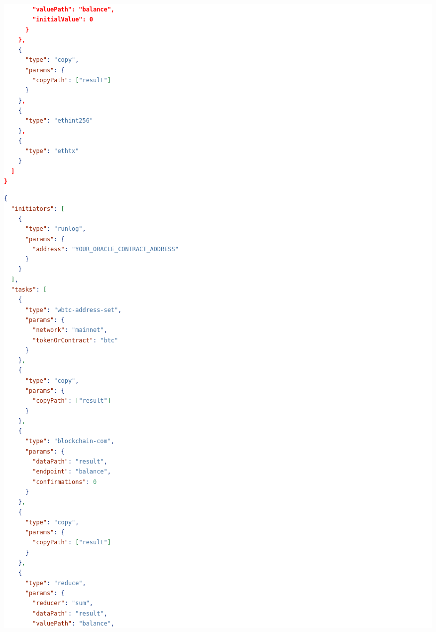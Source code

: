 ```json RenVM & Blockchain.com
        "valuePath": "balance",
        "initialValue": 0
      }
    },
    {
      "type": "copy",
      "params": {
        "copyPath": ["result"]
      }
    },
    {
      "type": "ethint256"
    },
    {
      "type": "ethtx"
    }
  ]
}
```

```json wBTC & Blockchain.com
{
  "initiators": [
    {
      "type": "runlog",
      "params": {
        "address": "YOUR_ORACLE_CONTRACT_ADDRESS"
      }
    }
  ],
  "tasks": [
    {
      "type": "wbtc-address-set",
      "params": {
        "network": "mainnet",
        "tokenOrContract": "btc"
      }
    },
    {
      "type": "copy",
      "params": {
        "copyPath": ["result"]
      }
    },
    {
      "type": "blockchain-com",
      "params": {
        "dataPath": "result",
        "endpoint": "balance",
        "confirmations": 0
      }
    },
    {
      "type": "copy",
      "params": {
        "copyPath": ["result"]
      }
    },
    {
      "type": "reduce",
      "params": {
        "reducer": "sum",
        "dataPath": "result",
        "valuePath": "balance",
```